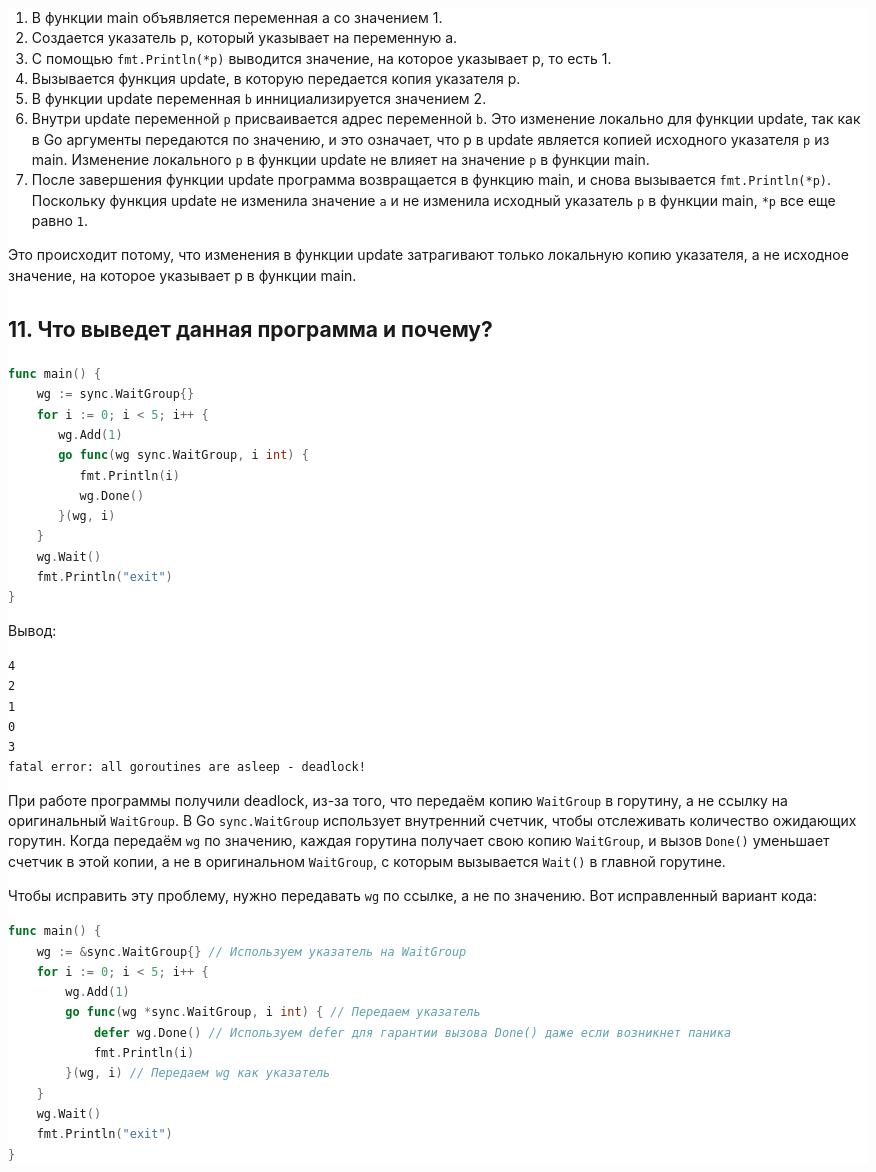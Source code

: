 1. В функции main объявляется переменная a со значением 1.
2. Создается указатель p, который указывает на переменную a.
3. С помощью `fmt.Println(*p)` выводится значение, на которое указывает p, то есть 1.
4. Вызывается функция update, в которую передается копия указателя p.
5. В функции update переменная `b` иннициализируется значением 2.
6. Внутри update переменной `p` присваивается адрес переменной `b`. Это изменение локально для функции update, так как в Go аргументы передаются по значению, и это означает, что p в update является копией исходного указателя `p` из main. Изменение локального `p` в функции update не влияет на значение `p` в функции main.
7. После завершения функции update программа возвращается в функцию main, и снова вызывается `fmt.Println(*p)`. Поскольку функция update не изменила значение `a` и не изменила исходный указатель `p` в функции main, `*p` все еще равно `1`.

Это происходит потому, что изменения в функции update затрагивают только локальную копию указателя, а не исходное значение, на которое указывает p в функции main.

## 11. Что выведет данная программа и почему?

```go
func main() {  
    wg := sync.WaitGroup{}  
    for i := 0; i < 5; i++ {  
       wg.Add(1)  
       go func(wg sync.WaitGroup, i int) {  
          fmt.Println(i)  
          wg.Done()  
       }(wg, i)  
    }  
    wg.Wait()  
    fmt.Println("exit")  
}
```
Вывод:
```
4
2
1
0
3
fatal error: all goroutines are asleep - deadlock!
```
При работе программы получили deadlock, из-за того, что передаём копию `WaitGroup` в горутину, а не ссылку на оригинальный `WaitGroup`. В Go `sync.WaitGroup` использует внутренний счетчик, чтобы отслеживать количество ожидающих горутин. 
Когда передаём `wg` по значению, каждая горутина получает свою копию `WaitGroup`, и вызов `Done()` уменьшает счетчик в этой копии, а не в оригинальном `WaitGroup`, с которым вызывается `Wait()` в главной горутине.

Чтобы исправить эту проблему, нужно передавать `wg` по ссылке, а не по значению. Вот исправленный вариант кода:
```go
func main() {
    wg := &sync.WaitGroup{} // Используем указатель на WaitGroup
    for i := 0; i < 5; i++ {
        wg.Add(1)
        go func(wg *sync.WaitGroup, i int) { // Передаем указатель
            defer wg.Done() // Используем defer для гарантии вызова Done() даже если возникнет паника
            fmt.Println(i)
        }(wg, i) // Передаем wg как указатель
    }
    wg.Wait()
    fmt.Println("exit")
}
```
